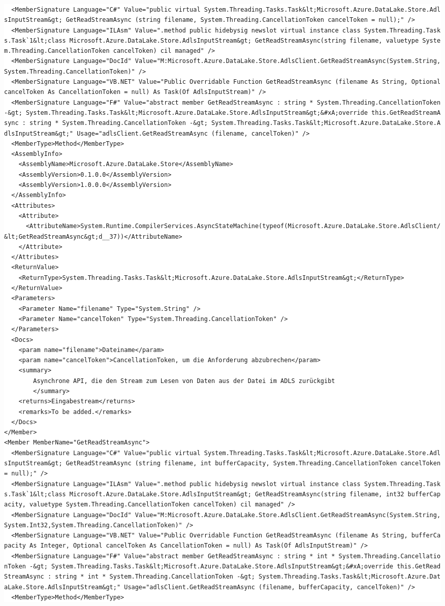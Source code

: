       <MemberSignature Language="C#" Value="public virtual System.Threading.Tasks.Task&lt;Microsoft.Azure.DataLake.Store.AdlsInputStream&gt; GetReadStreamAsync (string filename, System.Threading.CancellationToken cancelToken = null);" />
      <MemberSignature Language="ILAsm" Value=".method public hidebysig newslot virtual instance class System.Threading.Tasks.Task`1&lt;class Microsoft.Azure.DataLake.Store.AdlsInputStream&gt; GetReadStreamAsync(string filename, valuetype System.Threading.CancellationToken cancelToken) cil managed" />
      <MemberSignature Language="DocId" Value="M:Microsoft.Azure.DataLake.Store.AdlsClient.GetReadStreamAsync(System.String,System.Threading.CancellationToken)" />
      <MemberSignature Language="VB.NET" Value="Public Overridable Function GetReadStreamAsync (filename As String, Optional cancelToken As CancellationToken = null) As Task(Of AdlsInputStream)" />
      <MemberSignature Language="F#" Value="abstract member GetReadStreamAsync : string * System.Threading.CancellationToken -&gt; System.Threading.Tasks.Task&lt;Microsoft.Azure.DataLake.Store.AdlsInputStream&gt;&#xA;override this.GetReadStreamAsync : string * System.Threading.CancellationToken -&gt; System.Threading.Tasks.Task&lt;Microsoft.Azure.DataLake.Store.AdlsInputStream&gt;" Usage="adlsClient.GetReadStreamAsync (filename, cancelToken)" />
      <MemberType>Method</MemberType>
      <AssemblyInfo>
        <AssemblyName>Microsoft.Azure.DataLake.Store</AssemblyName>
        <AssemblyVersion>0.1.0.0</AssemblyVersion>
        <AssemblyVersion>1.0.0.0</AssemblyVersion>
      </AssemblyInfo>
      <Attributes>
        <Attribute>
          <AttributeName>System.Runtime.CompilerServices.AsyncStateMachine(typeof(Microsoft.Azure.DataLake.Store.AdlsClient/&lt;GetReadStreamAsync&gt;d__37))</AttributeName>
        </Attribute>
      </Attributes>
      <ReturnValue>
        <ReturnType>System.Threading.Tasks.Task&lt;Microsoft.Azure.DataLake.Store.AdlsInputStream&gt;</ReturnType>
      </ReturnValue>
      <Parameters>
        <Parameter Name="filename" Type="System.String" />
        <Parameter Name="cancelToken" Type="System.Threading.CancellationToken" />
      </Parameters>
      <Docs>
        <param name="filename">Dateiname</param>
        <param name="cancelToken">CancellationToken, um die Anforderung abzubrechen</param>
        <summary>
            Asynchrone API, die den Stream zum Lesen von Daten aus der Datei im ADLS zurückgibt
            </summary>
        <returns>Eingabestream</returns>
        <remarks>To be added.</remarks>
      </Docs>
    </Member>
    <Member MemberName="GetReadStreamAsync">
      <MemberSignature Language="C#" Value="public virtual System.Threading.Tasks.Task&lt;Microsoft.Azure.DataLake.Store.AdlsInputStream&gt; GetReadStreamAsync (string filename, int bufferCapacity, System.Threading.CancellationToken cancelToken = null);" />
      <MemberSignature Language="ILAsm" Value=".method public hidebysig newslot virtual instance class System.Threading.Tasks.Task`1&lt;class Microsoft.Azure.DataLake.Store.AdlsInputStream&gt; GetReadStreamAsync(string filename, int32 bufferCapacity, valuetype System.Threading.CancellationToken cancelToken) cil managed" />
      <MemberSignature Language="DocId" Value="M:Microsoft.Azure.DataLake.Store.AdlsClient.GetReadStreamAsync(System.String,System.Int32,System.Threading.CancellationToken)" />
      <MemberSignature Language="VB.NET" Value="Public Overridable Function GetReadStreamAsync (filename As String, bufferCapacity As Integer, Optional cancelToken As CancellationToken = null) As Task(Of AdlsInputStream)" />
      <MemberSignature Language="F#" Value="abstract member GetReadStreamAsync : string * int * System.Threading.CancellationToken -&gt; System.Threading.Tasks.Task&lt;Microsoft.Azure.DataLake.Store.AdlsInputStream&gt;&#xA;override this.GetReadStreamAsync : string * int * System.Threading.CancellationToken -&gt; System.Threading.Tasks.Task&lt;Microsoft.Azure.DataLake.Store.AdlsInputStream&gt;" Usage="adlsClient.GetReadStreamAsync (filename, bufferCapacity, cancelToken)" />
      <MemberType>Method</MemberType>